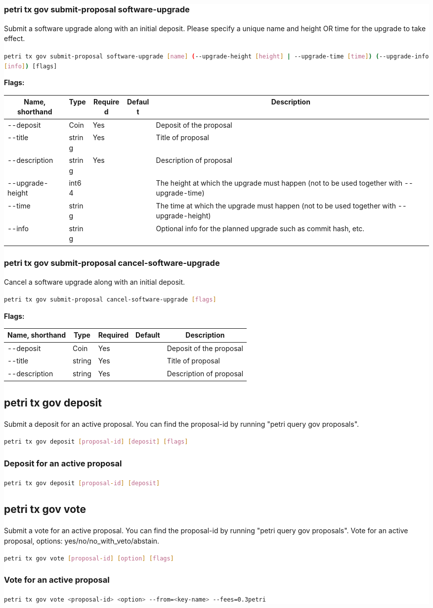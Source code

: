 ### petri tx gov submit-proposal software-upgrade

Submit a software upgrade along with an initial deposit.
Please specify a unique name and height OR time for the upgrade to take effect.

```bash
petri tx gov submit-proposal software-upgrade [name] (--upgrade-height [height] | --upgrade-time [time]) (--upgrade-info [info]) [flags]
```

**Flags:**

| Name, shorthand  | Type   | Required | Default | Description                                                                               |
| ---------------- | ------ | -------- | ------- | ----------------------------------------------------------------------------------------- |
| --deposit        | Coin   | Yes      |         | Deposit of the proposal                                                                   |
| --title          | string | Yes      |         | Title of proposal                                                                         |
| --description    | string | Yes      |         | Description of proposal                                                                   |
| --upgrade-height | int64  |          |         | The height at which the upgrade must happen (not to be used together with --upgrade-time) |
| --time           | string |          |         | The time at which the upgrade must happen (not to be used together with --upgrade-height) |
| --info           | string |          |         | Optional info for the planned upgrade such as commit hash, etc.                           |

### petri tx gov submit-proposal cancel-software-upgrade

Cancel a software upgrade along with an initial deposit.

```bash
petri tx gov submit-proposal cancel-software-upgrade [flags]
```

**Flags:**

| Name, shorthand | Type   | Required | Default | Description             |
| --------------- | ------ | -------- | ------- | ----------------------- |
| --deposit       | Coin   | Yes      |         | Deposit of the proposal |
| --title         | string | Yes      |         | Title of proposal       |
| --description   | string | Yes      |         | Description of proposal |

## petri tx gov deposit

Submit a deposit for an active proposal. You can find the proposal-id by running "petri query gov proposals".

```bash
petri tx gov deposit [proposal-id] [deposit] [flags]
```

### Deposit for an active proposal

```bash
petri tx gov deposit [proposal-id] [deposit]
```

## petri tx gov vote

Submit a vote for an active proposal. You can find the proposal-id by running "petri query gov proposals".
Vote for an active proposal, options: yes/no/no_with_veto/abstain.

```bash
petri tx gov vote [proposal-id] [option] [flags]
```

### Vote for an active proposal

```bash
petri tx gov vote <proposal-id> <option> --from=<key-name> --fees=0.3petri
```

